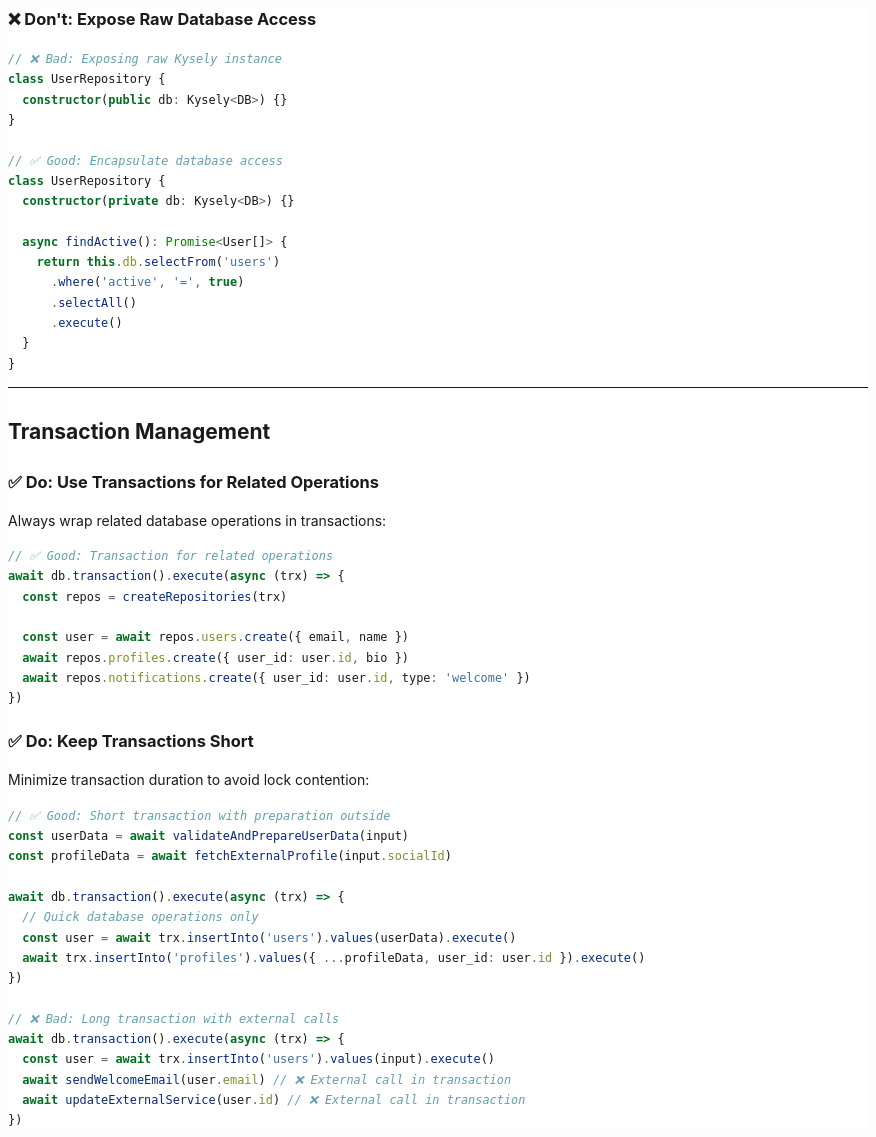 ### ❌ Don't: Expose Raw Database Access

```typescript
// ❌ Bad: Exposing raw Kysely instance
class UserRepository {
  constructor(public db: Kysely<DB>) {}
}

// ✅ Good: Encapsulate database access
class UserRepository {
  constructor(private db: Kysely<DB>) {}

  async findActive(): Promise<User[]> {
    return this.db.selectFrom('users')
      .where('active', '=', true)
      .selectAll()
      .execute()
  }
}
```

---

## Transaction Management

### ✅ Do: Use Transactions for Related Operations

Always wrap related database operations in transactions:

```typescript
// ✅ Good: Transaction for related operations
await db.transaction().execute(async (trx) => {
  const repos = createRepositories(trx)

  const user = await repos.users.create({ email, name })
  await repos.profiles.create({ user_id: user.id, bio })
  await repos.notifications.create({ user_id: user.id, type: 'welcome' })
})
```

### ✅ Do: Keep Transactions Short

Minimize transaction duration to avoid lock contention:

```typescript
// ✅ Good: Short transaction with preparation outside
const userData = await validateAndPrepareUserData(input)
const profileData = await fetchExternalProfile(input.socialId)

await db.transaction().execute(async (trx) => {
  // Quick database operations only
  const user = await trx.insertInto('users').values(userData).execute()
  await trx.insertInto('profiles').values({ ...profileData, user_id: user.id }).execute()
})

// ❌ Bad: Long transaction with external calls
await db.transaction().execute(async (trx) => {
  const user = await trx.insertInto('users').values(input).execute()
  await sendWelcomeEmail(user.email) // ❌ External call in transaction
  await updateExternalService(user.id) // ❌ External call in transaction
})
```
